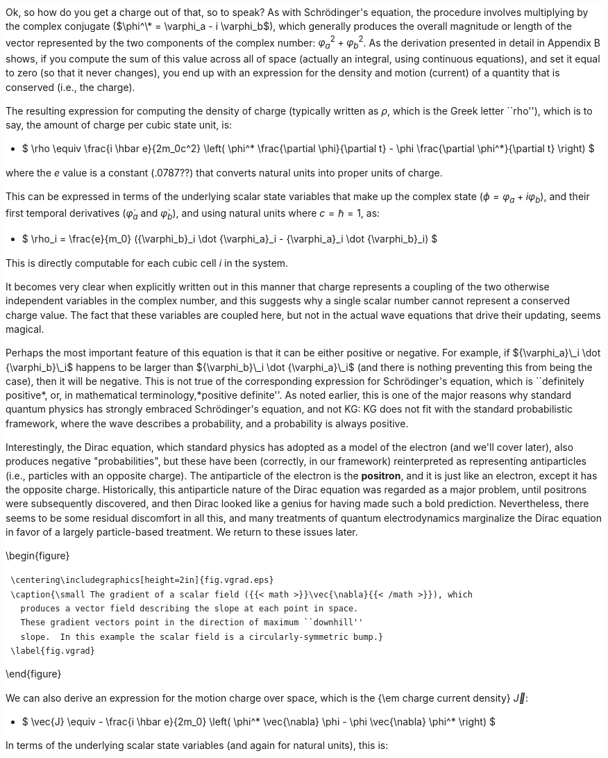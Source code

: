 Ok, so how do you get a charge out of that, so to speak? As with Schrödinger's equation, the procedure involves multiplying by the complex conjugate ($\phi^\* = \varphi_a - i \varphi_b$), which generally produces the overall magnitude or length of the vector represented by the two components of the complex number: $\varphi_a^2 + \varphi_b^2$. As the derivation presented in detail in Appendix B shows, if you compute the sum of this value across all of space (actually an integral, using continuous equations), and set it equal to zero (so that it never changes), you end up with an expression for the density and motion (current) of a quantity that is conserved (i.e., the charge).

The resulting expression for computing the density of charge (typically written as $\rho$, which is the Greek letter \`\`rho''), which is to say, the amount of charge per cubic state unit, is:

- $ \rho \equiv \frac{i \hbar e}{2m_0c^2} \left( \phi^\* \frac{\partial \phi}{\partial t} - \phi \frac{\partial \phi^\*}{\partial t} \right) $

where the $e$ value is a constant (.0787??) that converts natural units into proper units of charge.

This can be expressed in terms of the underlying scalar state variables that make up the complex state ($\phi = \varphi_a + i \varphi_b$), and their first temporal derivatives ($\dot \varphi_a$ and $\dot \varphi_b$), and using natural units where $c=\hbar=1$, as:

- $ \rho_i = \frac{e}{m_0} ({\varphi_b}\_i \dot {\varphi_a}\_i - {\varphi_a}\_i \dot {\varphi_b}\_i) $

This is directly computable for each cubic cell $i$ in the system.

It becomes very clear when explicitly written out in this manner that charge represents a coupling of the two otherwise independent variables in the complex number, and this suggests why a single scalar number cannot represent a conserved charge value. The fact that these variables are coupled here, but not in the actual wave equations that drive their updating, seems magical.

Perhaps the most important feature of this equation is that it can be either positive or negative. For example, if ${\varphi_a}\_i \dot {\varphi_b}\_i$ happens to be larger than ${\varphi_b}\_i \dot {\varphi_a}\_i$ (and there is nothing preventing this from being the case), then it will be negative. This is not true of the corresponding expression for Schrödinger's equation, which is \`\`definitely positive*, or, in mathematical terminology,*positive definite''. As noted earlier, this is one of the major reasons why standard quantum physics has strongly embraced Schrödinger's equation, and not KG: KG does not fit with the standard probabilistic framework, where the wave describes a probability, and a probability is always positive.

Interestingly, the Dirac equation, which standard physics has adopted as a model of the electron (and we'll cover later), also produces negative "probabilities", but these have been (correctly, in our framework) reinterpreted as representing antiparticles (i.e., particles with an opposite charge). The antiparticle of the electron is the **positron**, and it is just like an electron, except it has the opposite charge. Historically, this antiparticle nature of the Dirac equation was regarded as a major problem, until positrons were subsequently discovered, and then Dirac looked like a genius for having made such a bold prediction. Nevertheless, there seems to be some residual discomfort in all this, and many treatments of quantum electrodynamics marginalize the Dirac equation in favor of a largely particle-based treatment. We return to these issues later.

\begin{figure}

` \centering\includegraphics[height=2in]{fig.vgrad.eps}`  
` \caption{\small The gradient of a scalar field ({{< math >}}\vec{\nabla}{{< /math >}}), which`  
`   produces a vector field describing the slope at each point in space.`  
```    These gradient vectors point in the direction of maximum ``downhill'' ```  
`   slope.  In this example the scalar field is a circularly-symmetric bump.}`  
` \label{fig.vgrad}`

\end{figure}

We can also derive an expression for the motion charge over space, which is the {\em charge current density} $\vec{J}$:

- $ \vec{J} \equiv - \frac{i \hbar e}{2m_0} \left( \phi^\* \vec{\nabla} \phi - \phi \vec{\nabla} \phi^\* \right) $

In terms of the underlying scalar state variables (and again for natural units), this is:

```